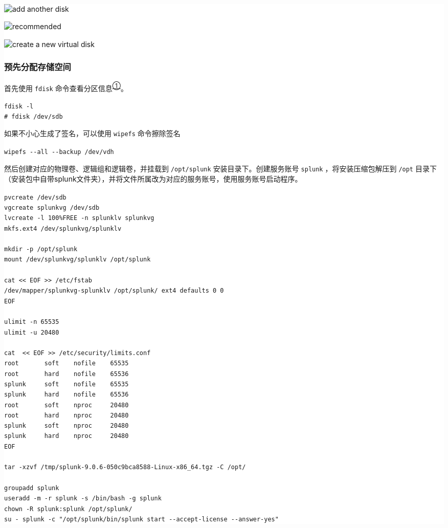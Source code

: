 ![add another disk](https://pic.imgdb.cn/item/657fbf14c458853aefc303c1.jpg)

![recommended](https://pic.imgdb.cn/item/657fc0c8c458853aefc69fe1.jpg)

![create a new virtual disk](https://pic.imgdb.cn/item/657fc152c458853aefc7d4cb.jpg)
### 预先分配存储空间

首先使用 `fdisk` 命令查看分区信息<sup>[①](#理解-Linux-中的-fdisk-命令)</sup>。

```
fdisk -l
# fdisk /dev/sdb
```

如果不小心生成了签名，可以使用 `wipefs` 命令擦除签名

```
wipefs --all --backup /dev/vdh
```

然后创建对应的物理卷、逻辑组和逻辑卷，并挂载到 `/opt/splunk` 安装目录下。创建服务账号 `splunk` ，将安装压缩包解压到 `/opt` 目录下（安装包中自带splunk文件夹），并将文件所属改为对应的服务账号，使用服务账号启动程序。
 
```
pvcreate /dev/sdb 
vgcreate splunkvg /dev/sdb
lvcreate -l 100%FREE -n splunklv splunkvg
mkfs.ext4 /dev/splunkvg/splunklv

mkdir -p /opt/splunk
mount /dev/splunkvg/splunklv /opt/splunk

cat << EOF >> /etc/fstab
/dev/mapper/splunkvg-splunklv /opt/splunk/ ext4 defaults 0 0
EOF

ulimit -n 65535
ulimit -u 20480

cat  << EOF >> /etc/security/limits.conf 
root       soft    nofile    65535
root       hard    nofile    65536
splunk     soft    nofile    65535
splunk     hard    nofile    65536
root       soft    nproc     20480
root       hard    nproc     20480
splunk     soft    nproc     20480
splunk     hard    nproc     20480
EOF

tar -xzvf /tmp/splunk-9.0.6-050c9bca8588-Linux-x86_64.tgz -C /opt/

groupadd splunk
useradd -m -r splunk -s /bin/bash -g splunk
chown -R splunk:splunk /opt/splunk/
su - splunk -c "/opt/splunk/bin/splunk start --accept-license --answer-yes"
```
